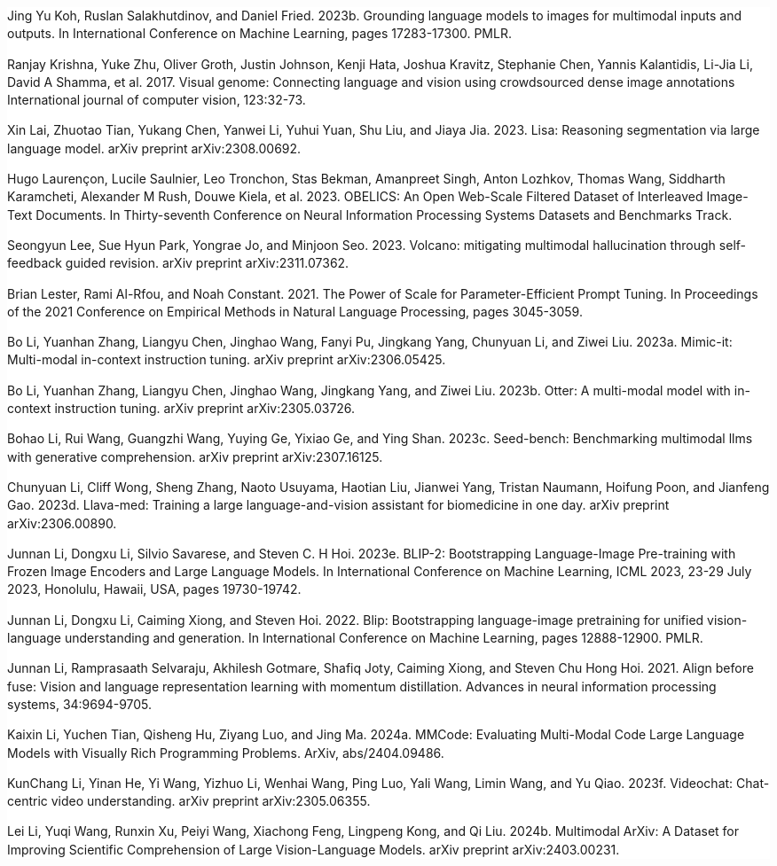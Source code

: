 Jing Yu Koh, Ruslan Salakhutdinov, and Daniel Fried. 2023b. Grounding language models to images for multimodal inputs and outputs. In International Conference on Machine Learning, pages 17283-17300. PMLR.

Ranjay Krishna, Yuke Zhu, Oliver Groth, Justin Johnson, Kenji Hata, Joshua Kravitz, Stephanie Chen, Yannis Kalantidis, Li-Jia Li, David A Shamma, et al. 2017. Visual genome: Connecting language and vision using crowdsourced dense image annotations International journal of computer vision, 123:32-73.

Xin Lai, Zhuotao Tian, Yukang Chen, Yanwei Li, Yuhui Yuan, Shu Liu, and Jiaya Jia. 2023. Lisa: Reasoning segmentation via large language model. arXiv preprint arXiv:2308.00692.

Hugo Laurençon, Lucile Saulnier, Leo Tronchon, Stas Bekman, Amanpreet Singh, Anton Lozhkov, Thomas Wang, Siddharth Karamcheti, Alexander M Rush, Douwe Kiela, et al. 2023. OBELICS: An Open Web-Scale Filtered Dataset of Interleaved Image-Text Documents. In Thirty-seventh Conference on Neural Information Processing Systems Datasets and Benchmarks Track.

Seongyun Lee, Sue Hyun Park, Yongrae Jo, and Minjoon Seo. 2023. Volcano: mitigating multimodal hallucination through self-feedback guided revision. arXiv preprint arXiv:2311.07362.

Brian Lester, Rami Al-Rfou, and Noah Constant. 2021. The Power of Scale for Parameter-Efficient Prompt Tuning. In Proceedings of the 2021 Conference on Empirical Methods in Natural Language Processing, pages 3045-3059.

Bo Li, Yuanhan Zhang, Liangyu Chen, Jinghao Wang, Fanyi Pu, Jingkang Yang, Chunyuan Li, and Ziwei Liu. 2023a. Mimic-it: Multi-modal in-context instruction tuning. arXiv preprint arXiv:2306.05425.

Bo Li, Yuanhan Zhang, Liangyu Chen, Jinghao Wang, Jingkang Yang, and Ziwei Liu. 2023b. Otter: A multi-modal model with in-context instruction tuning. arXiv preprint arXiv:2305.03726.

Bohao Li, Rui Wang, Guangzhi Wang, Yuying Ge, Yixiao Ge, and Ying Shan. 2023c. Seed-bench: Benchmarking multimodal llms with generative comprehension. arXiv preprint arXiv:2307.16125.

Chunyuan Li, Cliff Wong, Sheng Zhang, Naoto Usuyama, Haotian Liu, Jianwei Yang, Tristan Naumann, Hoifung Poon, and Jianfeng Gao. 2023d. Llava-med: Training a large language-and-vision assistant for biomedicine in one day. arXiv preprint arXiv:2306.00890.

Junnan Li, Dongxu Li, Silvio Savarese, and Steven C. H Hoi. 2023e. BLIP-2: Bootstrapping Language-Image Pre-training with Frozen Image Encoders and Large Language Models. In International Conference on Machine Learning, ICML 2023, 23-29 July 2023, Honolulu, Hawaii, USA, pages 19730-19742.

Junnan Li, Dongxu Li, Caiming Xiong, and Steven Hoi. 2022. Blip: Bootstrapping language-image pretraining for unified vision-language understanding and generation. In International Conference on Machine Learning, pages 12888-12900. PMLR.

Junnan Li, Ramprasaath Selvaraju, Akhilesh Gotmare, Shafiq Joty, Caiming Xiong, and Steven Chu Hong Hoi. 2021. Align before fuse: Vision and language representation learning with momentum distillation. Advances in neural information processing systems, 34:9694-9705.

Kaixin Li, Yuchen Tian, Qisheng Hu, Ziyang Luo, and Jing Ma. 2024a. MMCode: Evaluating Multi-Modal Code Large Language Models with Visually Rich Programming Problems. ArXiv, abs/2404.09486.

KunChang Li, Yinan He, Yi Wang, Yizhuo Li, Wenhai Wang, Ping Luo, Yali Wang, Limin Wang, and Yu Qiao. 2023f. Videochat: Chat-centric video understanding. arXiv preprint arXiv:2305.06355.

Lei Li, Yuqi Wang, Runxin Xu, Peiyi Wang, Xiachong Feng, Lingpeng Kong, and Qi Liu. 2024b. Multimodal ArXiv: A Dataset for Improving Scientific Comprehension of Large Vision-Language Models. arXiv preprint arXiv:2403.00231.
